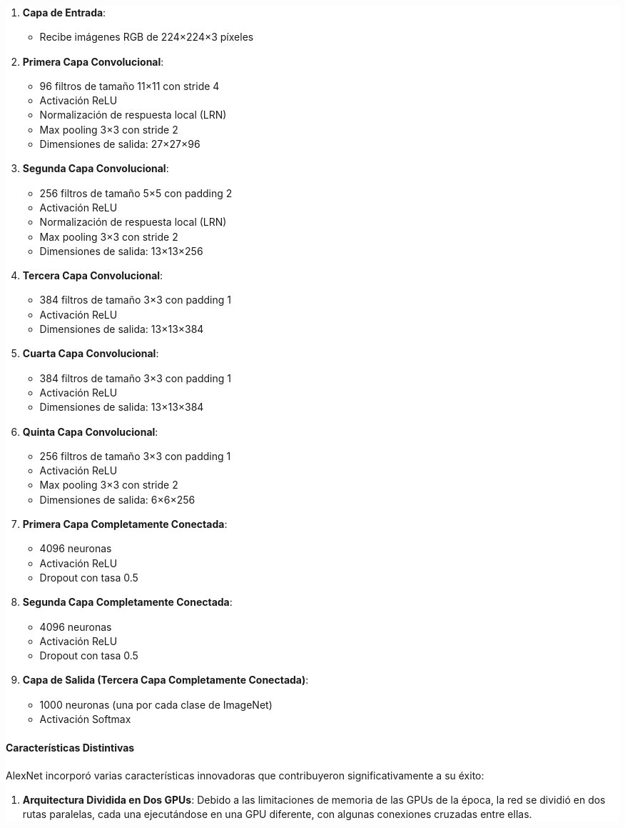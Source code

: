 1. **Capa de Entrada**: 
   - Recibe imágenes RGB de 224×224×3 píxeles

2. **Primera Capa Convolucional**:
   - 96 filtros de tamaño 11×11 con stride 4
   - Activación ReLU
   - Normalización de respuesta local (LRN)
   - Max pooling 3×3 con stride 2
   - Dimensiones de salida: 27×27×96

3. **Segunda Capa Convolucional**:
   - 256 filtros de tamaño 5×5 con padding 2
   - Activación ReLU
   - Normalización de respuesta local (LRN)
   - Max pooling 3×3 con stride 2
   - Dimensiones de salida: 13×13×256

4. **Tercera Capa Convolucional**:
   - 384 filtros de tamaño 3×3 con padding 1
   - Activación ReLU
   - Dimensiones de salida: 13×13×384

5. **Cuarta Capa Convolucional**:
   - 384 filtros de tamaño 3×3 con padding 1
   - Activación ReLU
   - Dimensiones de salida: 13×13×384

6. **Quinta Capa Convolucional**:
   - 256 filtros de tamaño 3×3 con padding 1
   - Activación ReLU
   - Max pooling 3×3 con stride 2
   - Dimensiones de salida: 6×6×256

7. **Primera Capa Completamente Conectada**:
   - 4096 neuronas
   - Activación ReLU
   - Dropout con tasa 0.5

8. **Segunda Capa Completamente Conectada**:
   - 4096 neuronas
   - Activación ReLU
   - Dropout con tasa 0.5

9. **Capa de Salida (Tercera Capa Completamente Conectada)**:
   - 1000 neuronas (una por cada clase de ImageNet)
   - Activación Softmax

#### Características Distintivas

AlexNet incorporó varias características innovadoras que contribuyeron significativamente a su éxito:

1. **Arquitectura Dividida en Dos GPUs**: Debido a las limitaciones de memoria de las GPUs de la época, la red se dividió en dos rutas paralelas, cada una ejecutándose en una GPU diferente, con algunas conexiones cruzadas entre ellas.
